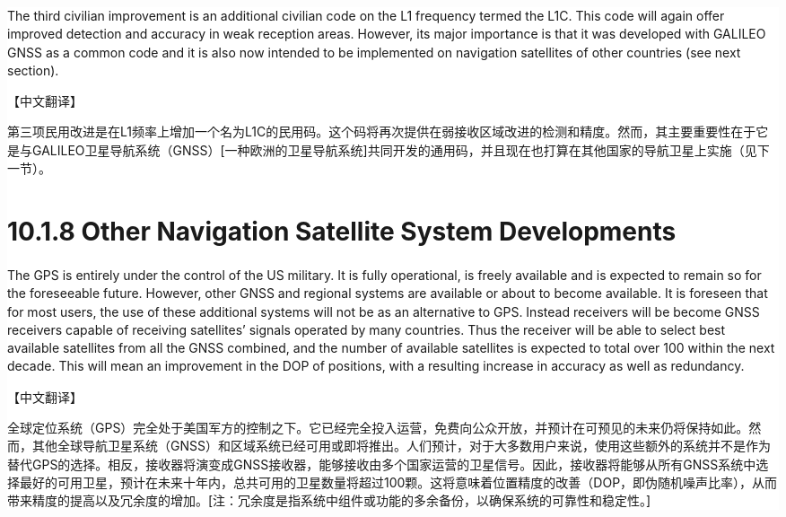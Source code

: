 The third civilian improvement is an additional civilian code on the L1 frequency termed the L1C. This code will again offer improved detection and accuracy in weak reception areas. However, its major importance is that it was developed with GALILEO GNSS as a common code and it is also now intended to be implemented on navigation satellites of other countries (see next section).  

【中文翻译】

第三项民用改进是在L1频率上增加一个名为L1C的民用码。这个码将再次提供在弱接收区域改进的检测和精度。然而，其主要重要性在于它是与GALILEO卫星导航系统（GNSS）[一种欧洲的卫星导航系统]共同开发的通用码，并且现在也打算在其他国家的导航卫星上实施（见下一节）。


# 10.1.8 Other Navigation Satellite System Developments  

The GPS is entirely under the control of the US military. It is fully operational, is freely available and is expected to remain so for the foreseeable future. However, other GNSS and regional systems are available or about to become available. It is foreseen that for most users, the use of these additional systems will not be as an alternative to GPS. Instead receivers will be become GNSS receivers capable of receiving satellites’ signals operated by many countries. Thus the receiver will be able to select best available satellites from all the GNSS combined, and the number of available satellites is expected to total over 100 within the next decade. This will mean an improvement in the DOP of positions, with a resulting increase in accuracy as well as redundancy.  

【中文翻译】

全球定位系统（GPS）完全处于美国军方的控制之下。它已经完全投入运营，免费向公众开放，并预计在可预见的未来仍将保持如此。然而，其他全球导航卫星系统（GNSS）和区域系统已经可用或即将推出。人们预计，对于大多数用户来说，使用这些额外的系统并不是作为替代GPS的选择。相反，接收器将演变成GNSS接收器，能够接收由多个国家运营的卫星信号。因此，接收器将能够从所有GNSS系统中选择最好的可用卫星，预计在未来十年内，总共可用的卫星数量将超过100颗。这将意味着位置精度的改善（DOP，即伪随机噪声比率），从而带来精度的提高以及冗余度的增加。[注：冗余度是指系统中组件或功能的多余备份，以确保系统的可靠性和稳定性。]

